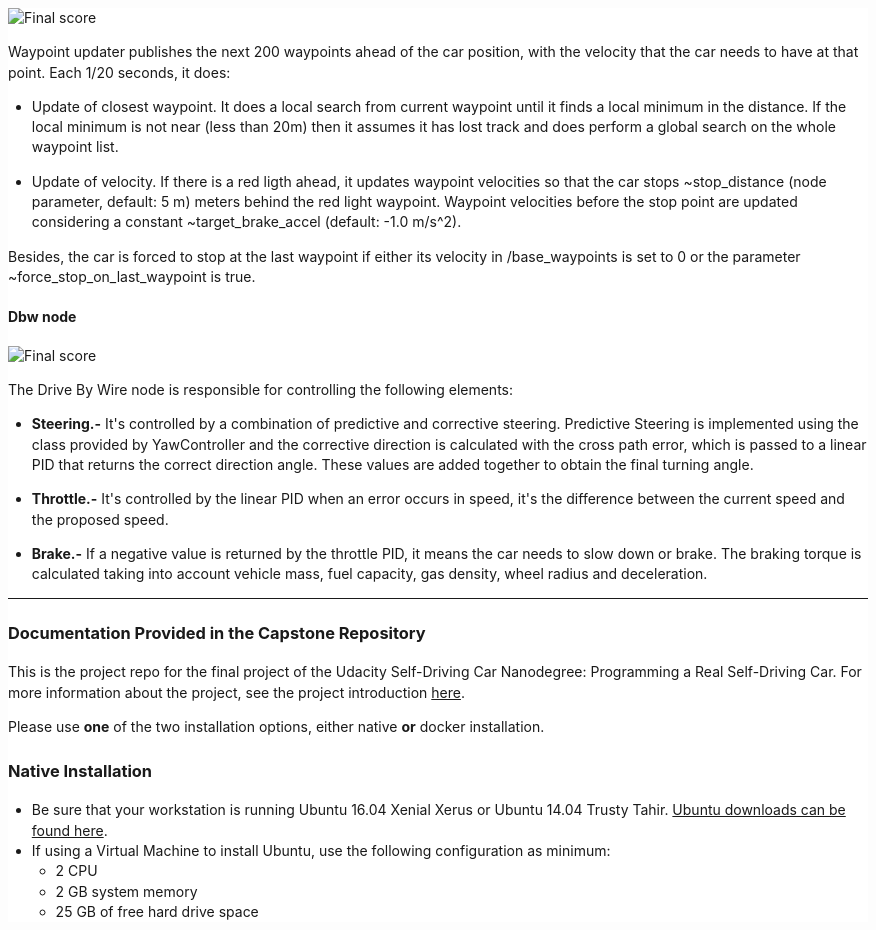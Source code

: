 ![Final score][image3]

Waypoint updater publishes the next 200 waypoints ahead of the car position, with the velocity that the car needs to have at that point. Each 1/20 seconds, it does:

  * Update of closest waypoint. It does a local search from current waypoint until it finds a local minimum in the distance. If the local minimum is not near (less than 20m) then it assumes it has lost track and does perform a global search on the whole waypoint list.

  * Update of velocity. If there is a red ligth ahead, it updates waypoint velocities so that the car stops ~stop_distance (node parameter, default: 5 m) meters behind the red light waypoint. Waypoint velocities before the stop point are updated considering a constant ~target_brake_accel (default: -1.0 m/s^2).

Besides, the car is forced to stop at the last waypoint if either its velocity in /base_waypoints is set to 0 or the parameter ~force_stop_on_last_waypoint is true.

#### Dbw node

![Final score][image4]

The Drive By Wire node is responsible for controlling the following elements:

  * **Steering.-** It's controlled by a combination of predictive and corrective steering.
               Predictive Steering is implemented using the class provided by YawController
               and the corrective direction is calculated with the cross path error,
               which is passed to a linear PID that returns the correct direction angle.
               These values are added together to obtain the final turning angle.

  * **Throttle.-** It's controlled by the linear PID when an error occurs in speed,
               it's the difference between the current speed and the proposed speed.

  * **Brake.-** If a negative value is returned by the throttle PID, it means the car needs
               to slow down or brake. The braking torque is calculated taking into account
               vehicle mass, fuel capacity, gas density, wheel radius and deceleration.

---
### Documentation Provided in the Capstone Repository

This is the project repo for the final project of the Udacity Self-Driving Car Nanodegree: Programming a Real Self-Driving Car. For more information about the project, see the project introduction [here](https://classroom.udacity.com/nanodegrees/nd013/parts/6047fe34-d93c-4f50-8336-b70ef10cb4b2/modules/e1a23b06-329a-4684-a717-ad476f0d8dff/lessons/462c933d-9f24-42d3-8bdc-a08a5fc866e4/concepts/5ab4b122-83e6-436d-850f-9f4d26627fd9).

Please use **one** of the two installation options, either native **or** docker installation.

### Native Installation

* Be sure that your workstation is running Ubuntu 16.04 Xenial Xerus or Ubuntu 14.04 Trusty Tahir. [Ubuntu downloads can be found here](https://www.ubuntu.com/download/desktop).
* If using a Virtual Machine to install Ubuntu, use the following configuration as minimum:
  * 2 CPU
  * 2 GB system memory
  * 25 GB of free hard drive space


[//]: # (Image References)
[image1]: /imgs/ros-graph-v2.png "ROS System"
[image2]: /imgs/tl-detector.png "Traffic light detection node"
[image3]: /imgs/waypoint-updater.png "Waypoint updater node"
[image4]: /imgs/dbw-node.png "Dbw node"
[image5]: /imgs/squeezenet.png "Squeezenet"
[image6]: /imgs/MobileNet-SSD.png "MobileNet-SSD"
[image7]: /imgs/Red_detec.png "Red light"
[image8]: /imgs/Yellow_detec.png "Yellow light"
[image9]: /imgs/Green_detec.png "Green light"
[image10]: /imgs/None_detec.png "Nothing"